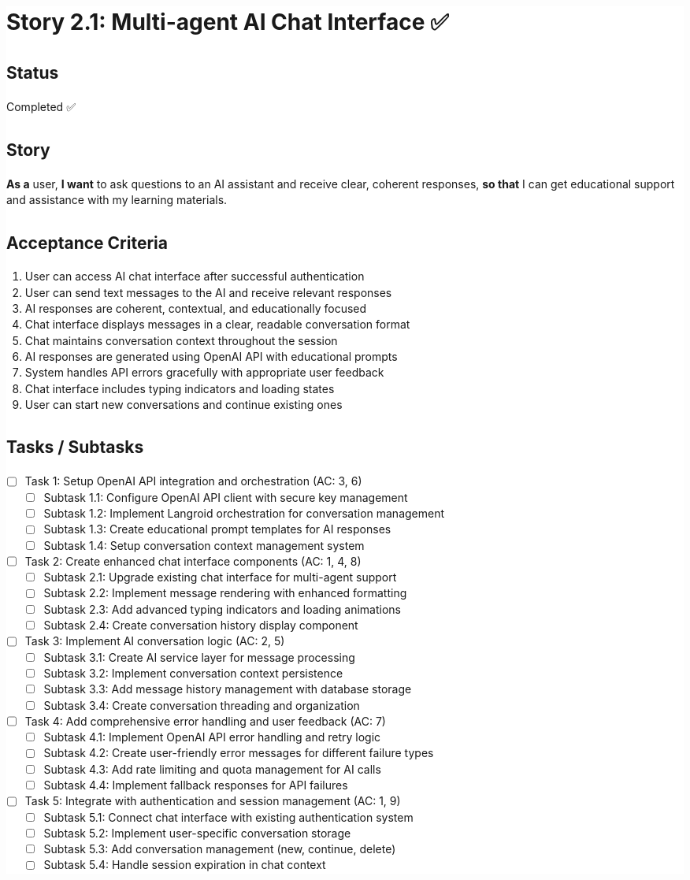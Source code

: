 # Story 2.1: Multi-agent AI Chat Interface ✅

## Status
Completed ✅

## Story
**As a** user,
**I want** to ask questions to an AI assistant and receive clear, coherent responses,
**so that** I can get educational support and assistance with my learning materials.

## Acceptance Criteria
1. User can access AI chat interface after successful authentication
2. User can send text messages to the AI and receive relevant responses
3. AI responses are coherent, contextual, and educationally focused
4. Chat interface displays messages in a clear, readable conversation format
5. Chat maintains conversation context throughout the session
6. AI responses are generated using OpenAI API with educational prompts
7. System handles API errors gracefully with appropriate user feedback
8. Chat interface includes typing indicators and loading states
9. User can start new conversations and continue existing ones

## Tasks / Subtasks
- [ ] Task 1: Setup OpenAI API integration and orchestration (AC: 3, 6)
  - [ ] Subtask 1.1: Configure OpenAI API client with secure key management
  - [ ] Subtask 1.2: Implement Langroid orchestration for conversation management
  - [ ] Subtask 1.3: Create educational prompt templates for AI responses
  - [ ] Subtask 1.4: Setup conversation context management system
- [ ] Task 2: Create enhanced chat interface components (AC: 1, 4, 8)
  - [ ] Subtask 2.1: Upgrade existing chat interface for multi-agent support
  - [ ] Subtask 2.2: Implement message rendering with enhanced formatting
  - [ ] Subtask 2.3: Add advanced typing indicators and loading animations
  - [ ] Subtask 2.4: Create conversation history display component
- [ ] Task 3: Implement AI conversation logic (AC: 2, 5)
  - [ ] Subtask 3.1: Create AI service layer for message processing
  - [ ] Subtask 3.2: Implement conversation context persistence
  - [ ] Subtask 3.3: Add message history management with database storage
  - [ ] Subtask 3.4: Create conversation threading and organization
- [ ] Task 4: Add comprehensive error handling and user feedback (AC: 7)
  - [ ] Subtask 4.1: Implement OpenAI API error handling and retry logic
  - [ ] Subtask 4.2: Create user-friendly error messages for different failure types
  - [ ] Subtask 4.3: Add rate limiting and quota management for AI calls
  - [ ] Subtask 4.4: Implement fallback responses for API failures
- [ ] Task 5: Integrate with authentication and session management (AC: 1, 9)
  - [ ] Subtask 5.1: Connect chat interface with existing authentication system
  - [ ] Subtask 5.2: Implement user-specific conversation storage
  - [ ] Subtask 5.3: Add conversation management (new, continue, delete)
  - [ ] Subtask 5.4: Handle session expiration in chat context
